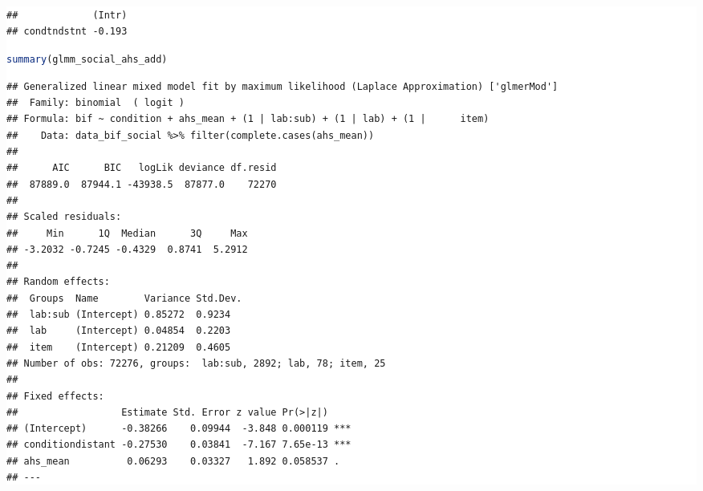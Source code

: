     ##             (Intr)
    ## condtndstnt -0.193

``` r
summary(glmm_social_ahs_add)
```

    ## Generalized linear mixed model fit by maximum likelihood (Laplace Approximation) ['glmerMod']
    ##  Family: binomial  ( logit )
    ## Formula: bif ~ condition + ahs_mean + (1 | lab:sub) + (1 | lab) + (1 |      item)
    ##    Data: data_bif_social %>% filter(complete.cases(ahs_mean))
    ## 
    ##      AIC      BIC   logLik deviance df.resid 
    ##  87889.0  87944.1 -43938.5  87877.0    72270 
    ## 
    ## Scaled residuals: 
    ##     Min      1Q  Median      3Q     Max 
    ## -3.2032 -0.7245 -0.4329  0.8741  5.2912 
    ## 
    ## Random effects:
    ##  Groups  Name        Variance Std.Dev.
    ##  lab:sub (Intercept) 0.85272  0.9234  
    ##  lab     (Intercept) 0.04854  0.2203  
    ##  item    (Intercept) 0.21209  0.4605  
    ## Number of obs: 72276, groups:  lab:sub, 2892; lab, 78; item, 25
    ## 
    ## Fixed effects:
    ##                  Estimate Std. Error z value Pr(>|z|)    
    ## (Intercept)      -0.38266    0.09944  -3.848 0.000119 ***
    ## conditiondistant -0.27530    0.03841  -7.167 7.65e-13 ***
    ## ahs_mean          0.06293    0.03327   1.892 0.058537 .  
    ## ---